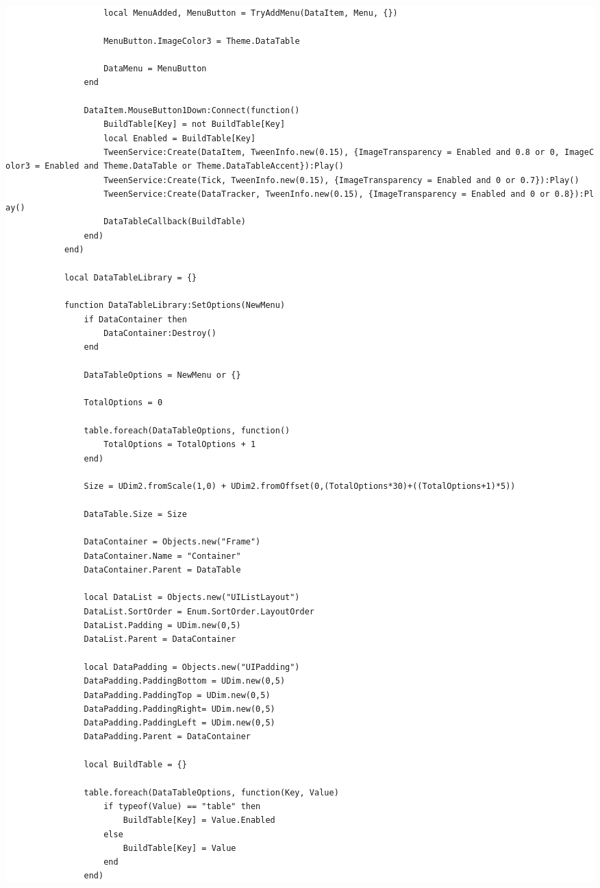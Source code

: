 						local MenuAdded, MenuButton = TryAddMenu(DataItem, Menu, {})

						MenuButton.ImageColor3 = Theme.DataTable

						DataMenu = MenuButton
					end

					DataItem.MouseButton1Down:Connect(function()
						BuildTable[Key] = not BuildTable[Key]
						local Enabled = BuildTable[Key]
						TweenService:Create(DataItem, TweenInfo.new(0.15), {ImageTransparency = Enabled and 0.8 or 0, ImageColor3 = Enabled and Theme.DataTable or Theme.DataTableAccent}):Play()
						TweenService:Create(Tick, TweenInfo.new(0.15), {ImageTransparency = Enabled and 0 or 0.7}):Play()
						TweenService:Create(DataTracker, TweenInfo.new(0.15), {ImageTransparency = Enabled and 0 or 0.8}):Play()
						DataTableCallback(BuildTable)
					end)
				end)

				local DataTableLibrary = {}

				function DataTableLibrary:SetOptions(NewMenu)
					if DataContainer then
						DataContainer:Destroy()
					end

					DataTableOptions = NewMenu or {}

					TotalOptions = 0

					table.foreach(DataTableOptions, function()
						TotalOptions = TotalOptions + 1
					end)

					Size = UDim2.fromScale(1,0) + UDim2.fromOffset(0,(TotalOptions*30)+((TotalOptions+1)*5))

					DataTable.Size = Size

					DataContainer = Objects.new("Frame")
					DataContainer.Name = "Container"
					DataContainer.Parent = DataTable

					local DataList = Objects.new("UIListLayout")
					DataList.SortOrder = Enum.SortOrder.LayoutOrder
					DataList.Padding = UDim.new(0,5)
					DataList.Parent = DataContainer

					local DataPadding = Objects.new("UIPadding")
					DataPadding.PaddingBottom = UDim.new(0,5)
					DataPadding.PaddingTop = UDim.new(0,5)
					DataPadding.PaddingRight= UDim.new(0,5)
					DataPadding.PaddingLeft = UDim.new(0,5)
					DataPadding.Parent = DataContainer

					local BuildTable = {}

					table.foreach(DataTableOptions, function(Key, Value)
						if typeof(Value) == "table" then
							BuildTable[Key] = Value.Enabled
						else
							BuildTable[Key] = Value
						end
					end)
